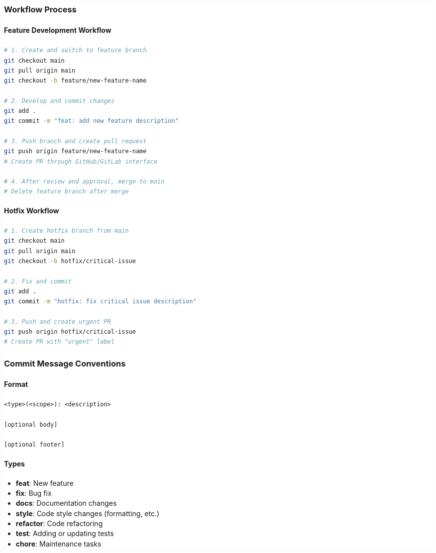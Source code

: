 ### Workflow Process

#### Feature Development Workflow
```bash
# 1. Create and switch to feature branch
git checkout main
git pull origin main
git checkout -b feature/new-feature-name

# 2. Develop and commit changes
git add .
git commit -m "feat: add new feature description"

# 3. Push branch and create pull request
git push origin feature/new-feature-name
# Create PR through GitHub/GitLab interface

# 4. After review and approval, merge to main
# Delete feature branch after merge
```

#### Hotfix Workflow
```bash
# 1. Create hotfix branch from main
git checkout main
git pull origin main
git checkout -b hotfix/critical-issue

# 2. Fix and commit
git add .
git commit -m "hotfix: fix critical issue description"

# 3. Push and create urgent PR
git push origin hotfix/critical-issue
# Create PR with "urgent" label
```

### Commit Message Conventions

#### Format
```
<type>(<scope>): <description>

[optional body]

[optional footer]
```

#### Types
- **feat**: New feature
- **fix**: Bug fix
- **docs**: Documentation changes
- **style**: Code style changes (formatting, etc.)
- **refactor**: Code refactoring
- **test**: Adding or updating tests
- **chore**: Maintenance tasks
